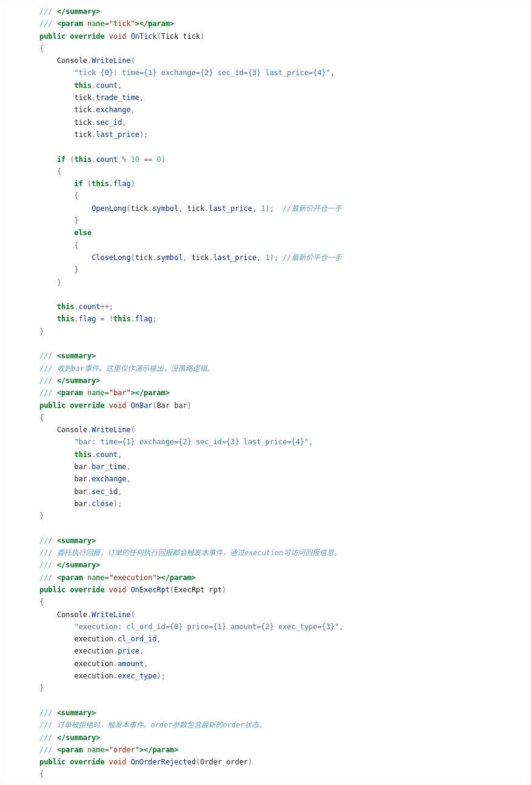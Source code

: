 ```c#
        /// </summary>
        /// <param name="tick"></param>
        public override void OnTick(Tick tick)
        {
            Console.WriteLine(
                "tick {0}: time={1} exchange={2} sec_id={3} last_price={4}", 
                this.count, 
                tick.trade_time, 
                tick.exchange,
                tick.sec_id,
                tick.last_price);

            if (this.count % 10 == 0)
            {
                if (this.flag)
                {
                    OpenLong(tick.symbol, tick.last_price, 1);  //最新价开仓一手
                }
                else
                {
                    CloseLong(tick.symbol, tick.last_price, 1); //最新价平仓一手
                }
            }

            this.count++;
            this.flag = !this.flag;
        }

        /// <summary>
        /// 收到bar事件。这里仅作演示输出，没策略逻辑。
        /// </summary>
        /// <param name="bar"></param>
        public override void OnBar(Bar bar)
        {
            Console.WriteLine(
                "bar: time={1} exchange={2} sec_id={3} last_price={4}", 
                this.count, 
                bar.bar_time, 
                bar.exchange,
                bar.sec_id,
                bar.close);
        }

        /// <summary>
        /// 委托执行回报，订单的任何执行回报都会触发本事件，通过execution可访问回报信息。
        /// </summary>
        /// <param name="execution"></param>
        public override void OnExecRpt(ExecRpt rpt)
        {
            Console.WriteLine(
                "execution: cl_ord_id={0} price={1} amount={2} exec_type={3}", 
                execution.cl_ord_id, 
                execution.price, 
                execution.amount, 
                execution.exec_type);
        }

        /// <summary>
        /// 订单被拒绝时，触发本事件。order参数包含最新的order状态。
        /// </summary>
        /// <param name="order"></param>
        public override void OnOrderRejected(Order order)
        {
```